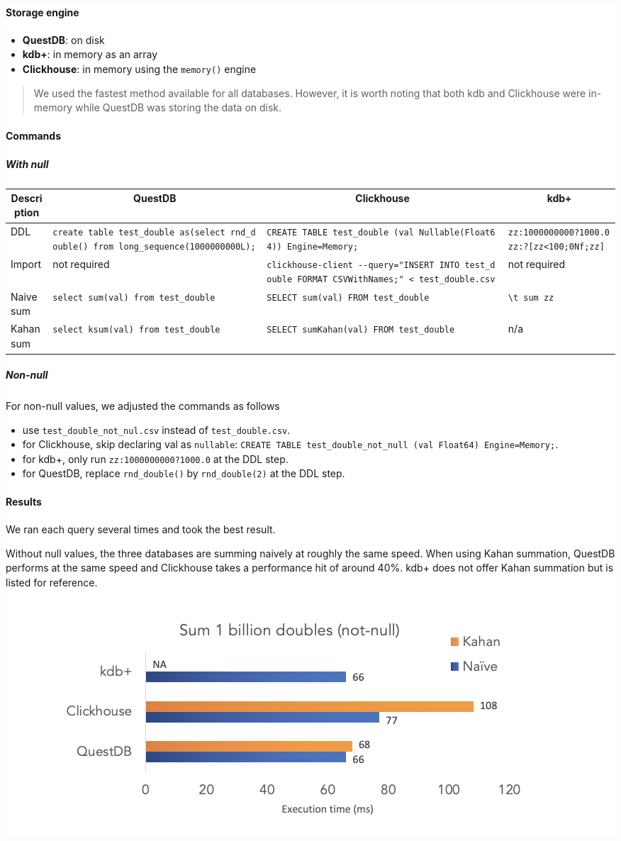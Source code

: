 #### Storage engine
- **QuestDB**: on disk
- **kdb+**: in memory as an array
- **Clickhouse**: in memory using the `memory()` engine

> We used the fastest method available for all databases. However, it is worth noting that both kdb and Clickhouse were 
>in-memory while QuestDB was storing the data on disk.

#### Commands

##### With null
| Description | QuestDB | Clickhouse | kdb+|
|---|---|---|---|
|DDL| `create table test_double as(select rnd_double() from long_sequence(1000000000L);`  | `CREATE TABLE test_double (val Nullable(Float64)) Engine=Memory;` | `zz:1000000000?1000.0` `zz:?[zz<100;0Nf;zz]` |
|Import| not required |`clickhouse-client --query="INSERT INTO test_double FORMAT CSVWithNames;" < test_double.csv `  |not required|
| Naive sum| `select sum(val) from test_double` | `SELECT sum(val) FROM test_double` |`\t sum zz` |
| Kahan sum | `select ksum(val) from test_double` | `SELECT sumKahan(val) FROM test_double`  | n/a |

##### Non-null
For non-null values, we adjusted the commands as follows
- use `test_double_not_nul.csv` instead of `test_double.csv`.
- for Clickhouse, skip declaring val as `nullable`: `CREATE TABLE test_double_not_null (val Float64) Engine=Memory;`.
- for kdb+, only run `zz:1000000000?1000.0` at the DDL step.
- for QuestDB, replace `rnd_double()` by `rnd_double(2)` at the DDL step.

#### Results
We ran each query several times and took the best result.

Without null values, the three databases are summing naively at roughly the same speed. When using Kahan summation, 
QuestDB performs at the same speed and Clickhouse takes a performance hit of around 40%. kdb+ does not offer Kahan summation but is listed for reference. 

![alt-text](assets/kahan-naive-not-null.png)
